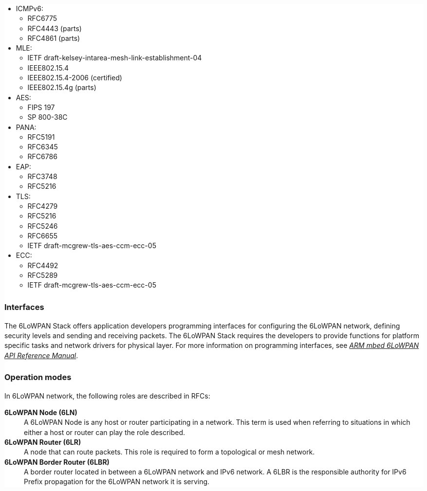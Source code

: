 - ICMPv6:
	* RFC6775
	* RFC4443 (parts)
	* RFC4861 (parts)
- MLE:
	* IETF draft-kelsey-intarea-mesh-link-establishment-04
	* IEEE802.15.4
	* IEEE802.15.4-2006 (certified)
	* IEEE802.15.4g (parts)
- AES:
	* FIPS 197
	* SP 800-38C
- PANA:
	* RFC5191
	* RFC6345
	* RFC6786
- EAP:
	* RFC3748
	* RFC5216
- TLS:
	* RFC4279
	* RFC5216
	* RFC5246
	* RFC6655
	* IETF draft-mcgrew-tls-aes-ccm-ecc-05
- ECC:
	* RFC4492
	* RFC5289
	* IETF draft-mcgrew-tls-aes-ccm-ecc-05

### Interfaces

The 6LoWPAN Stack offers application developers programming interfaces for configuring the 6LoWPAN network, defining security levels and sending and receiving packets. The 6LoWPAN Stack requires the developers to provide
functions for platform specific tasks and network drivers for physical layer. For more information on programming interfaces, see [_ARM mbed 6LoWPAN API Reference Manual_](05_reference.md).

### Operation modes

In 6LoWPAN network, the following roles are described in RFCs:
<dl>
<dt><b>6LoWPAN Node (6LN)</b></dt>
<dd>A 6LoWPAN Node is any host or router participating in a network. This term is used when referring to situations in which either a host or router can play the role described.</dd>

<dt><b>6LoWPAN Router (6LR)</b></dt>
<dd>A node that can route packets. This role is required to form a topological or mesh network.</dd>

<dt><b>6LoWPAN Border Router (6LBR)</b></dt>
<dd>A border router located in between a 6LoWPAN network and IPv6 network. A 6LBR is the responsible authority for IPv6 Prefix propagation for the 6LoWPAN network it is serving.</dd>
</dl>
